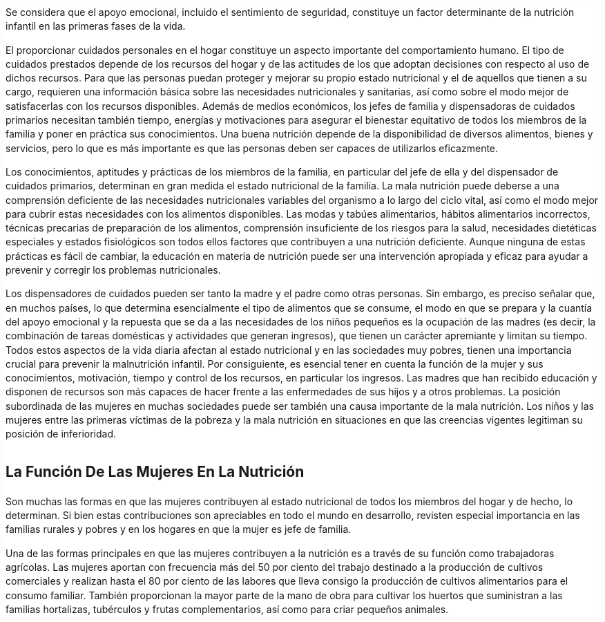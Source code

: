 Se considera que el apoyo emocional, incluido el sentimiento de seguridad, constituye un factor determinante de la nutrición infantil en las primeras fases de la vida.

El proporcionar cuidados personales en el hogar constituye un aspecto importante del comportamiento humano. El tipo de cuidados prestados depende de los recursos del hogar y de las actitudes de los que adoptan decisiones con respecto al uso de dichos recursos. Para que las personas puedan proteger y mejorar su propio estado nutricional y el de aquellos que tienen a su cargo, requieren una información básica sobre las necesidades nutricionales y sanitarias, así como sobre el modo mejor de satisfacerlas con los recursos disponibles. Además de medios económicos, los jefes de familia y dispensadoras de cuidados primarios necesitan también tiempo, energías y motivaciones para asegurar el bienestar equitativo de todos los miembros de la familia y poner en práctica sus conocimientos. Una buena nutrición depende de la disponibilidad de diversos alimentos, bienes y servicios, pero lo que es más importante es que las personas deben ser capaces de utilizarlos eficazmente.

Los conocimientos, aptitudes y prácticas de los miembros de la familia, en particular del jefe de ella y del dispensador de cuidados primarios, determinan en gran medida el estado nutricional de la familia. La mala nutrición puede deberse a una comprensión deficiente de las necesidades nutricionales variables del organismo a lo largo del ciclo vital, así como el modo mejor para cubrir estas necesidades con los alimentos disponibles. Las modas y tabúes alimentarios, hábitos alimentarios incorrectos, técnicas precarias de preparación de los alimentos, comprensión insuficiente de los riesgos para la salud, necesidades dietéticas especiales y estados fisiológicos son todos ellos factores que contribuyen a una nutrición deficiente. Aunque ninguna de estas prácticas es fácil de cambiar, la educación en materia de nutrición puede ser una intervención apropiada y eficaz para ayudar a prevenir y corregir los problemas nutricionales.

Los dispensadores de cuidados pueden ser tanto la madre y el padre como otras personas. Sin embargo, es preciso señalar que, en muchos países, lo que determina esencialmente el tipo de alimentos que se consume, el modo en que se prepara y la cuantía del apoyo emocional y la repuesta que se da a las necesidades de los niños pequeños es la ocupación de las madres (es decir, la combinación de tareas domésticas y actividades que generan ingresos), que tienen un carácter apremiante y limitan su tiempo. Todos estos aspectos de la vida diaria afectan al estado nutricional y en las sociedades muy pobres, tienen una importancia crucial para prevenir la malnutrición infantil. Por consiguiente, es esencial tener en cuenta la función de la mujer y sus conocimientos, motivación, tiempo y control de los recursos, en particular los ingresos. Las madres que han recibido educación y disponen de recursos son más capaces de hacer frente a las enfermedades de sus hijos y a otros problemas. La posición subordinada de las mujeres en muchas sociedades puede ser también una causa importante de la mala nutrición. Los niños y las mujeres entre las primeras víctimas de la pobreza y la mala nutrición en situaciones en que las creencias vigentes legitiman su posición de inferioridad.

## La Función De Las Mujeres En La **Nutrición**

Son muchas las formas en que las mujeres contribuyen al estado nutricional de todos los miembros del hogar y de hecho, lo determinan. Si bien estas contribuciones son apreciables en todo el mundo en desarrollo, revisten especial importancia en las familias rurales y pobres y en los hogares en que la mujer es jefe de familia.

Una de las formas principales en que las mujeres contribuyen a la nutrición es a través de su función como trabajadoras agrícolas. Las mujeres aportan con frecuencia más del 50 por ciento del trabajo destinado a la producción de cultivos comerciales y realizan hasta el 80 por ciento de las labores que lleva consigo la producción de cultivos alimentarios para el consumo familiar. También proporcionan la mayor parte de la mano de obra para cultivar los huertos que suministran a las familias hortalizas, tubérculos y frutas complementarios, así como para criar pequeños animales.

